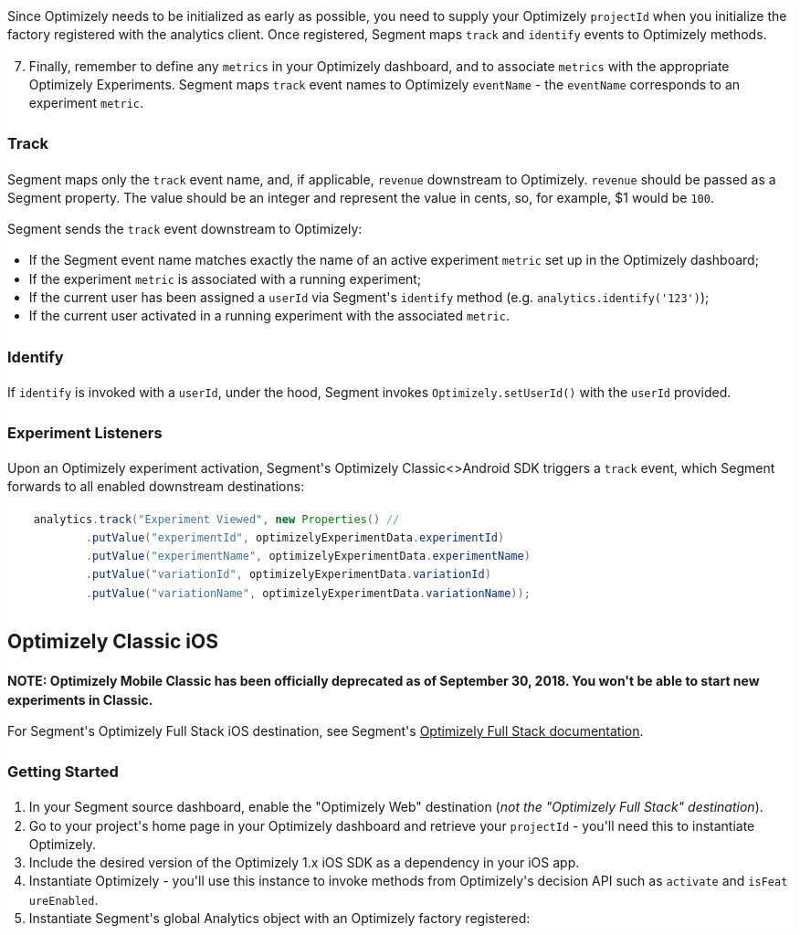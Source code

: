   Since Optimizely needs to be initialized as early as possible, you need to supply your Optimizely `projectId` when you initialize the factory registered with the analytics client. Once registered, Segment maps `track` and `identify` events to Optimizely methods.

7. Finally, remember to define any `metrics` in your Optimizely dashboard, and to associate `metrics` with the appropriate Optimizely Experiments. Segment maps `track` event names to Optimizely `eventName` - the `eventName` corresponds to an experiment `metric`.

### Track

Segment maps only the `track` event name, and, if applicable, `revenue` downstream to Optimizely. `revenue` should be passed as a Segment property. The value should be an integer and represent the value in cents, so, for example, $1 would be `100`.

Segment sends the `track` event downstream to Optimizely:
* If the Segment event name matches exactly the name of an active experiment `metric` set up in the Optimizely dashboard;
* If the experiment `metric` is associated with a running experiment;
* If the current user has been assigned a `userId` via Segment's `identify` method (e.g. `analytics.identify('123')`);
* If the current user activated in a running experiment with the associated `metric`.

### Identify

If `identify` is invoked with a `userId`, under the hood, Segment invokes `Optimizely.setUserId()` with the `userId` provided.

### Experiment Listeners

Upon an Optimizely experiment activation, Segment's Optimizely Classic<>Android SDK triggers a `track` event, which Segment forwards to all enabled downstream destinations:

```java
    analytics.track("Experiment Viewed", new Properties() //
            .putValue("experimentId", optimizelyExperimentData.experimentId)
            .putValue("experimentName", optimizelyExperimentData.experimentName)
            .putValue("variationId", optimizelyExperimentData.variationId)
            .putValue("variationName", optimizelyExperimentData.variationName));
```

## Optimizely Classic iOS

**NOTE: Optimizely Mobile Classic has been officially deprecated as of September 30, 2018. You won't be able to start new experiments in Classic.**

For Segment's Optimizely Full Stack iOS destination, see Segment's [Optimizely Full Stack documentation](/docs/connections/destinations/catalog/optimizelyx/).

### Getting Started
1. In your Segment source dashboard, enable the "Optimizely Web" destination (*not the "Optimizely Full Stack" destination*).
2. Go to your project's home page in your Optimizely dashboard and retrieve your `projectId` - you'll need this to instantiate Optimizely.
3. Include the desired version of the Optimizely 1.x iOS SDK as a dependency in your iOS app.
4. Instantiate Optimizely - you'll use this instance to invoke methods from Optimizely's decision API such as `activate` and `isFeatureEnabled`.
5. Instantiate Segment's global Analytics object with an Optimizely factory registered:
